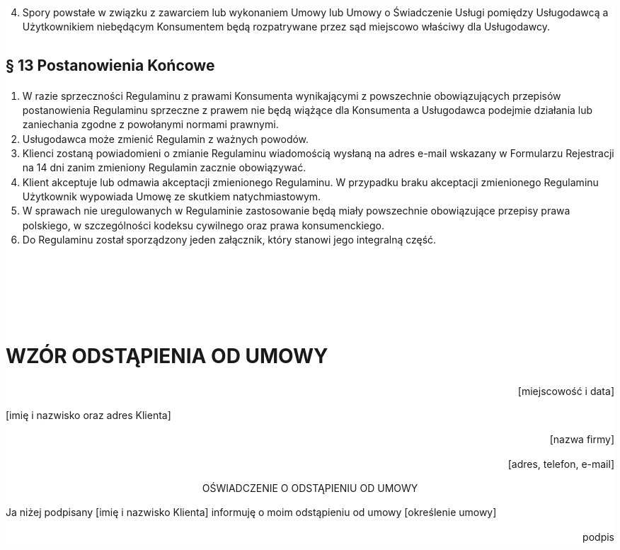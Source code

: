   4. Spory powstałe w związku z zawarciem lub wykonaniem Umowy lub Umowy o Świadczenie Usługi pomiędzy Usługodawcą a Użytkownikiem niebędącym Konsumentem będą rozpatrywane przez sąd miejscowo właściwy dla Usługodawcy.

## &sect; 13 Postanowienia Końcowe
  1. W razie sprzeczności Regulaminu z prawami Konsumenta wynikającymi z powszechnie obowiązujących przepisów postanowienia Regulaminu sprzeczne z prawem nie będą wiążące dla Konsumenta a Usługodawca podejmie działania lub zaniechania zgodne z powołanymi normami prawnymi.
  2. Usługodawca może zmienić Regulamin z ważnych powodów.
  3. Klienci zostaną powiadomieni o zmianie Regulaminu wiadomością wysłaną na adres e-mail wskazany w Formularzu Rejestracji na 14 dni zanim zmieniony Regulamin zacznie obowiązywać.
  4. Klient akceptuje lub odmawia akceptacji zmienionego Regulaminu. W przypadku braku akceptacji zmienionego Regulaminu Użytkownik wypowiada Umowę ze skutkiem natychmiastowym.
  5. W sprawach nie uregulowanych w Regulaminie zastosowanie będą miały powszechnie obowiązujące przepisy prawa polskiego, w szczególności kodeksu cywilnego oraz prawa konsumenckiego.
  6. Do Regulaminu został sporządzony jeden załącznik, który stanowi jego integralną część.


<br><br><br><br>

# WZÓR ODSTĄPIENIA OD UMOWY

<p style="text-align: right;">[miejscowość i data]</p>
<p style="text-align: left;">[imię i nazwisko oraz adres Klienta]</p>
<p style="text-align: right;">[nazwa firmy]</p>
<p style="text-align: right;">[adres, telefon, e-mail]</p>

<p style="text-align: center;">OŚWIADCZENIE O ODSTĄPIENIU OD UMOWY</p>

<p>Ja niżej podpisany [imię i nazwisko Klienta] informuję o moim odstąpieniu od umowy [określenie umowy]</p>
<p style="text-align: right;">podpis </p>